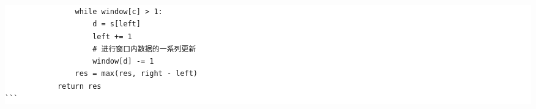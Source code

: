                     while window[c] > 1:
                        d = s[left]
                        left += 1
                        # 进行窗口内数据的一系列更新
                        window[d] -= 1
                    res = max(res, right - left)
                return res
    ```

